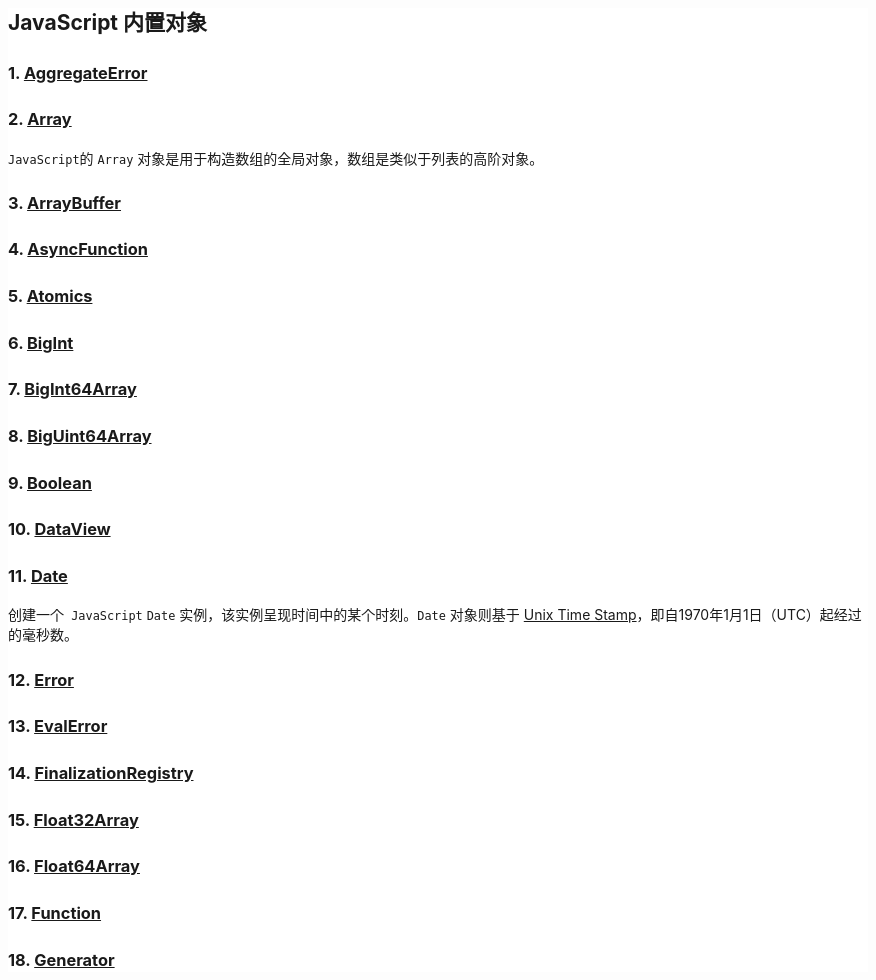 JavaScript 内置对象
-----------------------------

### 1. [AggregateError](https://developer.mozilla.org/zh-CN/docs/Web/JavaScript/Reference/Global_Objects/AggregateError)
### 2. [Array](https://developer.mozilla.org/zh-CN/docs/Web/JavaScript/Reference/Global_Objects/Array)
`JavaScript`的 `Array` 对象是用于构造数组的全局对象，数组是类似于列表的高阶对象。



### 3. [ArrayBuffer](https://developer.mozilla.org/zh-CN/docs/Web/JavaScript/Reference/Global_Objects/ArrayBuffer)

### 4. [AsyncFunction](https://developer.mozilla.org/zh-CN/docs/Web/JavaScript/Reference/Global_Objects/AsyncFunction)
### 5. [Atomics](https://developer.mozilla.org/zh-CN/docs/Web/JavaScript/Reference/Global_Objects/Atomics)
### 6. [BigInt](https://developer.mozilla.org/zh-CN/docs/Web/JavaScript/Reference/Global_Objects/BigInt)

### 7. [BigInt64Array](https://developer.mozilla.org/zh-CN/docs/Web/JavaScript/Reference/Global_Objects/BigInt64Array)
### 8. [BigUint64Array](https://developer.mozilla.org/zh-CN/docs/Web/JavaScript/Reference/Global_Objects/BigUint64Array)
### 9. [Boolean](https://developer.mozilla.org/zh-CN/docs/Web/JavaScript/Reference/Global_Objects/Boolean)
### 10. [DataView](https://developer.mozilla.org/zh-CN/docs/Web/JavaScript/Reference/Global_Objects/DataView)
### 11. [Date](https://developer.mozilla.org/zh-CN/docs/Web/JavaScript/Reference/Global_Objects/Date)

创建一个` JavaScript` `Date` 实例，该实例呈现时间中的某个时刻。`Date` 对象则基于 [Unix Time Stamp](http://pubs.opengroup.org/onlinepubs/9699919799/basedefs/V1_chap04.html#tag_04_16)，即自1970年1月1日（UTC）起经过的毫秒数。

### 12. [Error](https://developer.mozilla.org/zh-CN/docs/Web/JavaScript/Reference/Global_Objects/Error)

### 13. [EvalError](https://developer.mozilla.org/zh-CN/docs/Web/JavaScript/Reference/Global_Objects/EvalError)
### 14. [FinalizationRegistry](https://developer.mozilla.org/zh-CN/docs/Web/JavaScript/Reference/Global_Objects/FinalizationRegistry)
### 15. [Float32Array](https://developer.mozilla.org/zh-CN/docs/Web/JavaScript/Reference/Global_Objects/Float32Array)
### 16. [Float64Array](https://developer.mozilla.org/zh-CN/docs/Web/JavaScript/Reference/Global_Objects/Float64Array)
### 17. [Function](https://developer.mozilla.org/zh-CN/docs/Web/JavaScript/Reference/Global_Objects/Function)
### 18. [Generator](https://developer.mozilla.org/zh-CN/docs/Web/JavaScript/Reference/Global_Objects/Generator)